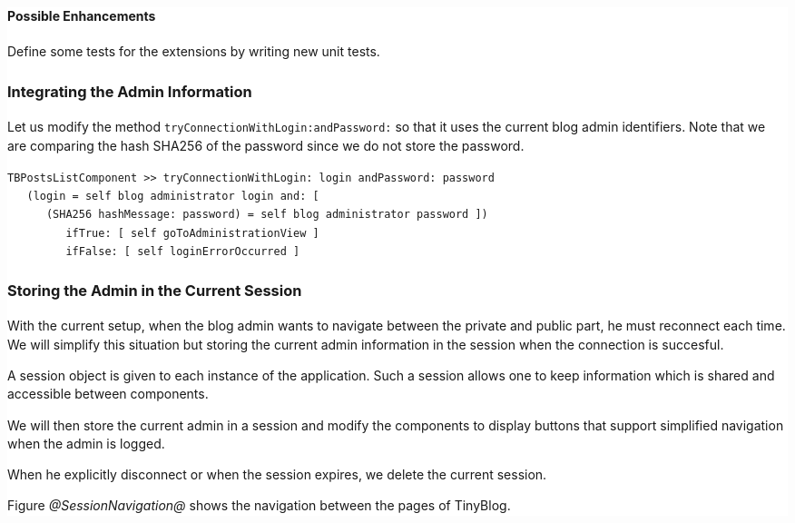 #### Possible Enhancements


Define some tests for the extensions by writing new unit tests.


### Integrating the Admin Information


Let us modify the method `tryConnectionWithLogin:andPassword:` so that it uses the current blog admin identifiers.
Note that we are comparing the hash SHA256 of the password since we do not store the password.

```
TBPostsListComponent >> tryConnectionWithLogin: login andPassword: password
   (login = self blog administrator login and: [
      (SHA256 hashMessage: password) = self blog administrator password ])
         ifTrue: [ self goToAdministrationView ]
         ifFalse: [ self loginErrorOccurred ]
```


### Storing the Admin in the Current Session


With the current setup, when the blog admin wants to navigate between the private and public part, he must reconnect
each time.
We will simplify this situation but storing the current admin information in the session when the connection is
succesful.

A session object is given to each instance of the application.
Such a session allows one to keep information which is shared and accessible between components.

We will then store the current admin in a session and modify the components to display buttons that support
simplified navigation when the admin is logged.

When he explicitly disconnect or when the session expires, we delete the current session.

Figure *@SessionNavigation@* shows the navigation between the pages of TinyBlog.
